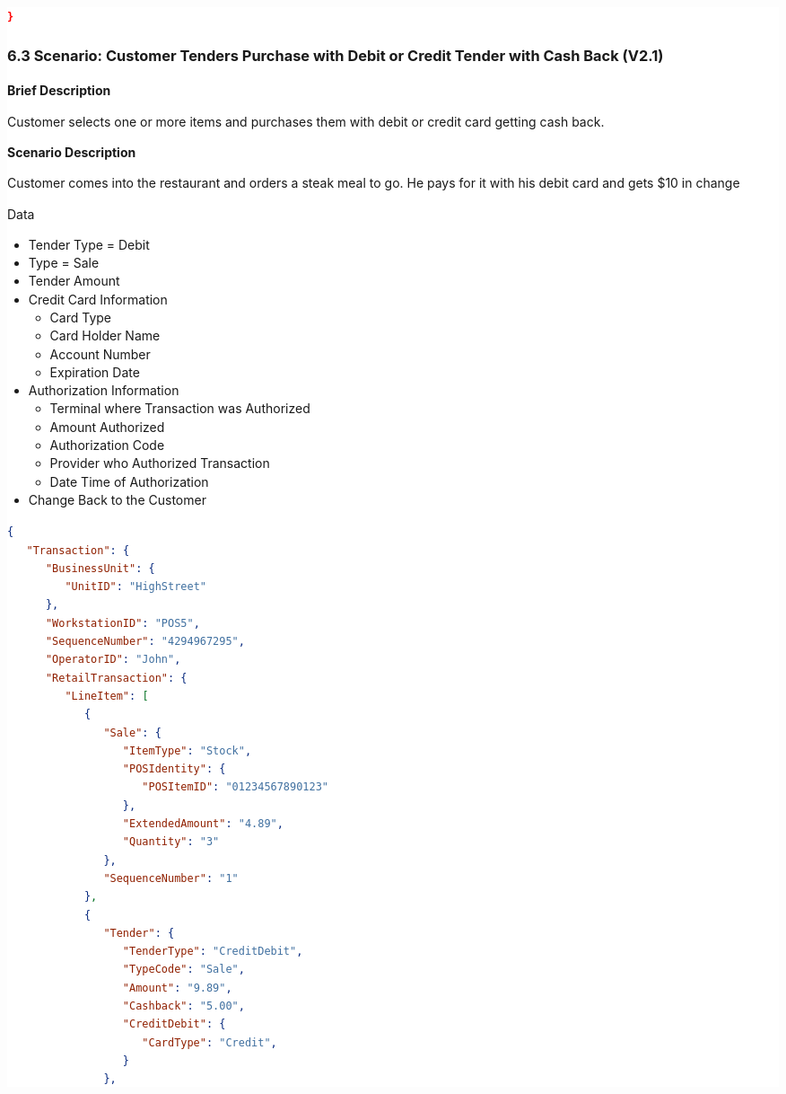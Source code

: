 ```json
}
```

### **6.3 Scenario: Customer Tenders Purchase with Debit or Credit Tender with Cash Back (V2.1)**

**Brief Description**

Customer selects one or more items and purchases them with debit or credit card getting cash back. 

**Scenario Description**

Customer comes into the restaurant and orders a steak meal to go. He pays for it with his debit card and gets $10 in change

Data 

- Tender Type = Debit
- Type = Sale
- Tender Amount
- Credit Card Information
  - Card Type
  - Card Holder Name
  - Account Number
  - Expiration Date
- Authorization Information
  - Terminal where Transaction was Authorized
  - Amount Authorized
  - Authorization Code
  - Provider who Authorized Transaction
  - Date Time of Authorization
- Change Back to the Customer

 

```json
{
   "Transaction": {
      "BusinessUnit": {
         "UnitID": "HighStreet"
      },
      "WorkstationID": "POS5",
      "SequenceNumber": "4294967295",
      "OperatorID": "John",
      "RetailTransaction": {
         "LineItem": [
            {
               "Sale": {
                  "ItemType": "Stock",
                  "POSIdentity": {
                     "POSItemID": "01234567890123"
                  },
                  "ExtendedAmount": "4.89",
                  "Quantity": "3"
               },
               "SequenceNumber": "1"
            },
            {
               "Tender": {
                  "TenderType": "CreditDebit",
                  "TypeCode": "Sale",
                  "Amount": "9.89",
                  "Cashback": "5.00",
                  "CreditDebit": {
                     "CardType": "Credit",
                  }
               },
```